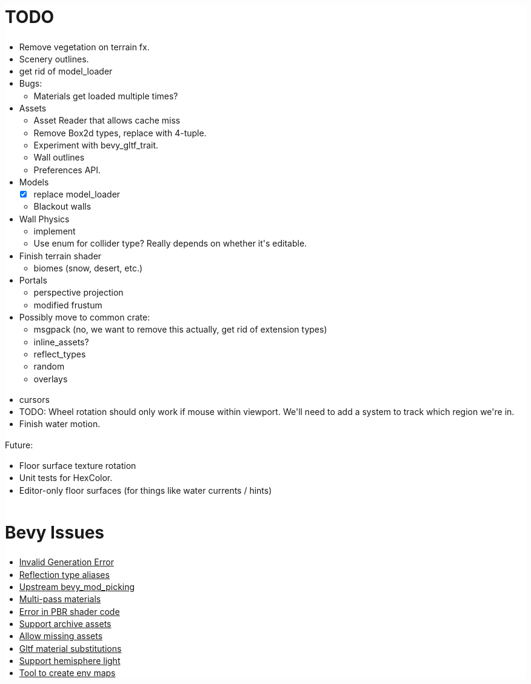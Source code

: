 # TODO

- Remove vegetation on terrain fx.
- Scenery outlines.
- get rid of model_loader
- Bugs:
  - Materials get loaded multiple times?
- Assets
  - Asset Reader that allows cache miss
  - Remove Box2d types, replace with 4-tuple.
  - Experiment with bevy_gltf_trait.
  - Wall outlines
  - Preferences API.
- Models
  - [x] replace model_loader
  - Blackout walls
- Wall Physics
  - implement
  - Use enum for collider type? Really depends on whether it's editable.
- Finish terrain shader
  - biomes (snow, desert, etc.)
- Portals
  - perspective projection
  - modified frustum
- Possibly move to common crate:
  - msgpack (no, we want to remove this actually, get rid of extension types)
  - inline_assets?
  - reflect_types
  - random
  - overlays

* cursors
* TODO: Wheel rotation should only work if mouse within viewport. We'll need to add a system
  to track which region we're in.
* Finish water motion.

Future:

- Floor surface texture rotation
- Unit tests for HexColor.
- Editor-only floor surfaces (for things like water currents / hints)

# Bevy Issues

- [Invalid Generation Error](https://github.com/bevyengine/bevy/issues/12345)
- [Reflection type aliases](https://github.com/bevyengine/bevy/issues/12387)
- [Upstream bevy_mod_picking](https://github.com/bevyengine/bevy/issues/12365)
- [Multi-pass materials](https://github.com/bevyengine/bevy/issues/12208)
- [Error in PBR shader code](https://github.com/bevyengine/bevy/issues/12326)
- [Support archive assets](https://github.com/bevyengine/bevy/issues/12279)
- [Allow missing assets](https://github.com/bevyengine/bevy/issues/12210)
- [Gltf material substitutions](https://github.com/bevyengine/bevy/issues/12209)
- [Support hemisphere light](https://github.com/bevyengine/bevy/issues/12027)
- [Tool to create env maps](https://github.com/bevyengine/bevy/issues/12233)
